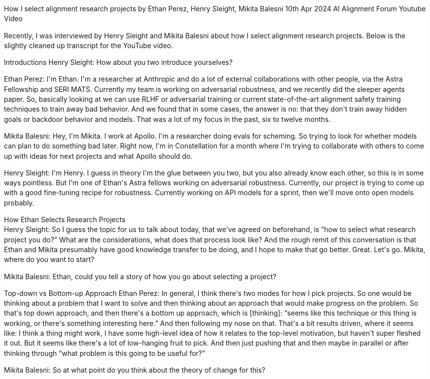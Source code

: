How I select alignment research projects
by Ethan Perez, Henry Sleight, Mikita Balesni
10th Apr 2024
AI Alignment Forum
Youtube Video

Recently, I was interviewed by Henry Sleight and Mikita Balesni about how I select alignment research projects. Below is the slightly cleaned up transcript for the YouTube video.

Introductions
Henry Sleight: How about you two introduce yourselves?

Ethan Perez: I'm Ethan. I'm a researcher at Anthropic and do a lot of external collaborations with other people, via the Astra Fellowship and SERI MATS. Currently my team is working on adversarial robustness, and we recently did the sleeper agents paper. So, basically looking at we can use RLHF or adversarial training or current state-of-the-art alignment safety training techniques to train away bad behavior. And we found that in some cases, the answer is no: that they don't train away hidden goals or backdoor behavior and models. That was a lot of my focus in the past, six to twelve months. 

Mikita Balesni: Hey, I'm Mikita. I work at Apollo. I'm a researcher doing evals for scheming. So trying to look for whether models can plan to do something bad later. Right now, I'm in Constellation for a month where I'm trying to collaborate with others to come up with ideas for next projects and what Apollo should do. 

Henry Sleight: I'm Henry. I guess in theory I'm the glue between you two, but you also already know each other, so this is in some ways pointless. But I'm one of Ethan's Astra fellows working on adversarial robustness. Currently, our project is trying to come up with a good fine-tuning recipe for robustness. Currently working on API models for a sprint, then we'll move onto open models probably. 

How Ethan Selects Research Projects  
Henry Sleight: So I guess the topic for us to talk about today, that we've agreed on beforehand, is “how to select what research project you do?” What are the considerations, what does that process look like? And the rough remit of this conversation is that Ethan and Mikita presumably have good knowledge transfer to be doing, and I hope to make that go better. Great. Let's go. Mikita, where do you want to start?

Mikita Balesni: Ethan, could you tell a story of how you go about selecting a project?

Top-down vs Bottom-up Approach
Ethan Perez: In general, I think there's two modes for how I pick projects. So one would be thinking about a problem that I want to solve and then thinking about an approach that would make progress on the problem. So that's top down approach, and then there's a bottom up approach, which is [thinking]: “seems like this technique or this thing is working, or there's something interesting here.” And then following my nose on that. That's a bit results driven, where it seems like: I think a thing might work, I have some high-level idea of how it relates to the top-level motivation, but haven't super fleshed it out. But it seems like there's a lot of low-hanging fruit to pick. And then just pushing that and then maybe in parallel or after thinking through “what problem is this going to be useful for?”

Mikita Balesni: So at what point do you think about the theory of change for this?
